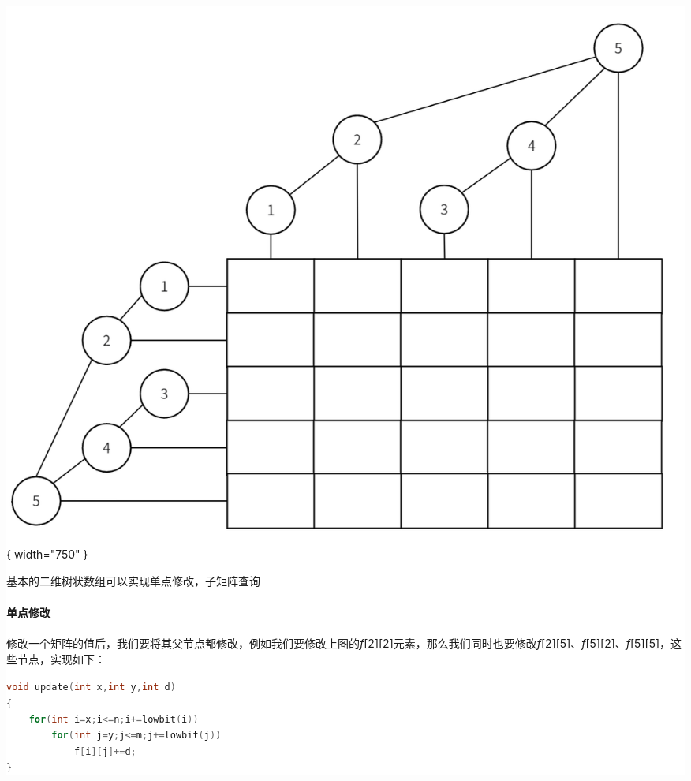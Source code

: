   ![Image title](img/04.png){ width="750" }
</figure>


 

基本的二维树状数组可以实现单点修改，子矩阵查询

#### **单点修改**

修改一个矩阵的值后，我们要将其父节点都修改，例如我们要修改上图的$f[2][2]$元素，那么我们同时也要修改$f[2][5]、f[5][2]、f[5][5]$，这些节点，实现如下：

```cpp
void update(int x,int y,int d)
{
    for(int i=x;i<=n;i+=lowbit(i))
        for(int j=y;j<=m;j+=lowbit(j))
            f[i][j]+=d;
}
```
